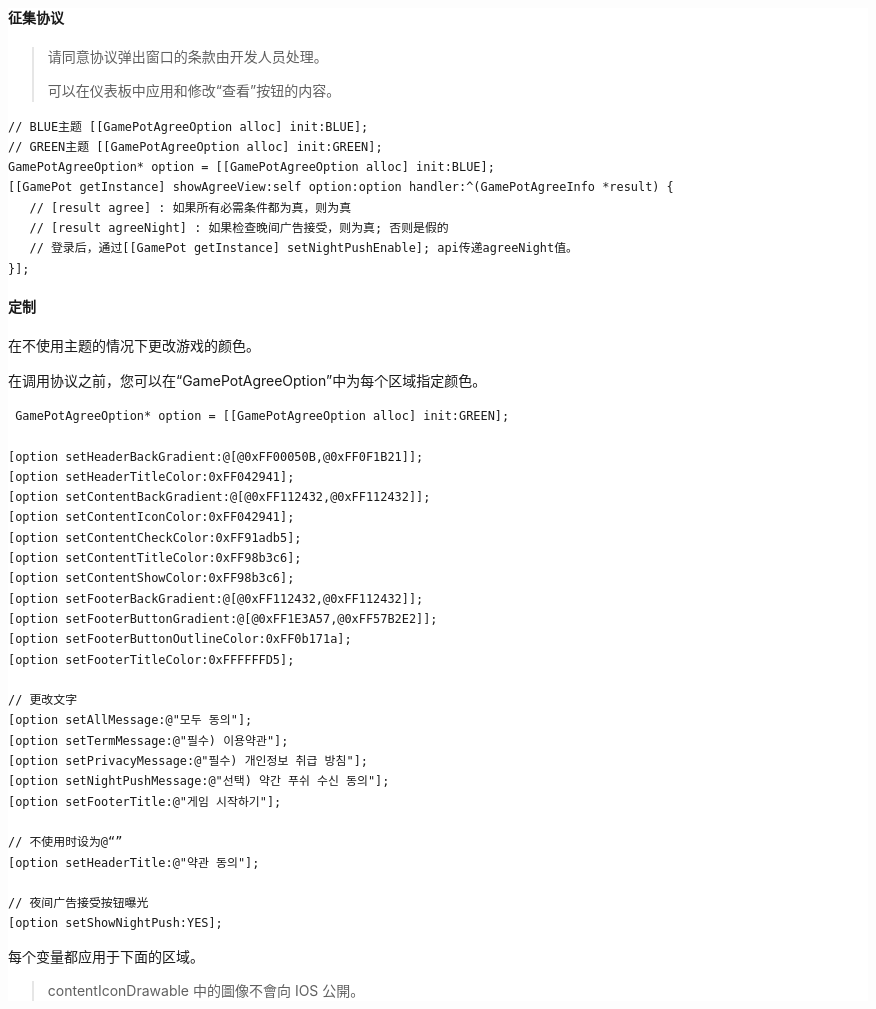 #### 征集协议

> 请同意协议弹出窗口的条款由开发人员处理。
>
> 可以在仪表板中应用和修改“查看”按钮的内容。

```text
// BLUE主题 [[GamePotAgreeOption alloc] init:BLUE];
// GREEN主题 [[GamePotAgreeOption alloc] init:GREEN];
GamePotAgreeOption* option = [[GamePotAgreeOption alloc] init:BLUE];
[[GamePot getInstance] showAgreeView:self option:option handler:^(GamePotAgreeInfo *result) {
   // [result agree] : 如果所有必需条件都为真，则为真
   // [result agreeNight] : 如果检查晚间广告接受，则为真; 否则是假的
   // 登录后，通过[[GamePot getInstance] setNightPushEnable]; api传递agreeNight值。
}];
```

#### 定制

在不使用主题的情况下更改游戏的颜色。

在调用协议之前，您可以在“GamePotAgreeOption”中为每个区域指定颜色。

```text
 GamePotAgreeOption* option = [[GamePotAgreeOption alloc] init:GREEN];

[option setHeaderBackGradient:@[@0xFF00050B,@0xFF0F1B21]];
[option setHeaderTitleColor:0xFF042941];
[option setContentBackGradient:@[@0xFF112432,@0xFF112432]];
[option setContentIconColor:0xFF042941];
[option setContentCheckColor:0xFF91adb5];
[option setContentTitleColor:0xFF98b3c6];
[option setContentShowColor:0xFF98b3c6];
[option setFooterBackGradient:@[@0xFF112432,@0xFF112432]];
[option setFooterButtonGradient:@[@0xFF1E3A57,@0xFF57B2E2]];
[option setFooterButtonOutlineColor:0xFF0b171a];
[option setFooterTitleColor:0xFFFFFFD5];

// 更改文字
[option setAllMessage:@"모두 동의"];
[option setTermMessage:@"필수) 이용약관"];
[option setPrivacyMessage:@"필수) 개인정보 취급 방침"];
[option setNightPushMessage:@"선택) 약간 푸쉬 수신 동의"];
[option setFooterTitle:@"게임 시작하기"];

// 不使用时设为@“”
[option setHeaderTitle:@"약관 동의"];

// 夜间广告接受按钮曝光
[option setShowNightPush:YES];
```

每个变量都应用于下面的区域。

> contentIconDrawable 中的圖像不會向 IOS 公開。
